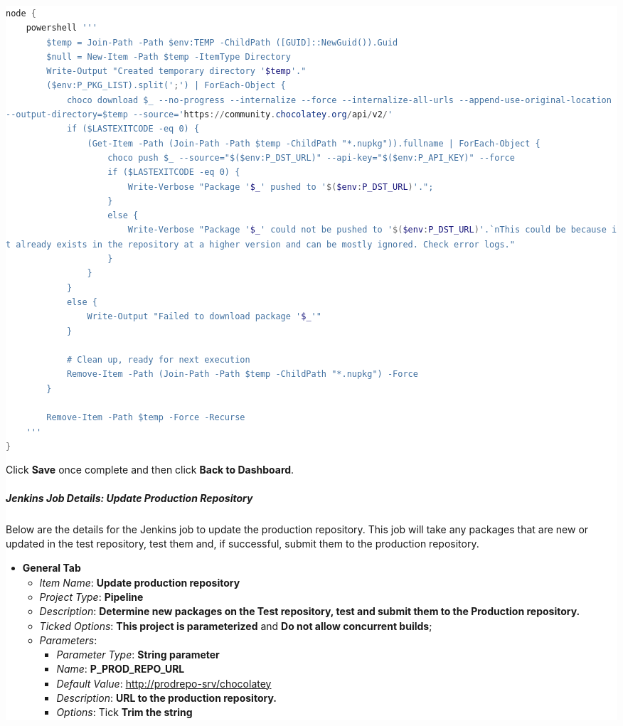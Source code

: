 ```powershell
node {
    powershell '''
        $temp = Join-Path -Path $env:TEMP -ChildPath ([GUID]::NewGuid()).Guid
        $null = New-Item -Path $temp -ItemType Directory
        Write-Output "Created temporary directory '$temp'."
        ($env:P_PKG_LIST).split(';') | ForEach-Object {
            choco download $_ --no-progress --internalize --force --internalize-all-urls --append-use-original-location --output-directory=$temp --source='https://community.chocolatey.org/api/v2/'
            if ($LASTEXITCODE -eq 0) {
                (Get-Item -Path (Join-Path -Path $temp -ChildPath "*.nupkg")).fullname | ForEach-Object {
                    choco push $_ --source="$($env:P_DST_URL)" --api-key="$($env:P_API_KEY)" --force
                    if ($LASTEXITCODE -eq 0) {
                        Write-Verbose "Package '$_' pushed to '$($env:P_DST_URL)'.";
                    }
                    else {
                        Write-Verbose "Package '$_' could not be pushed to '$($env:P_DST_URL)'.`nThis could be because it already exists in the repository at a higher version and can be mostly ignored. Check error logs."
                    }
                }
            }
            else {
                Write-Output "Failed to download package '$_'"
            }

            # Clean up, ready for next execution
            Remove-Item -Path (Join-Path -Path $temp -ChildPath "*.nupkg") -Force
        }

        Remove-Item -Path $temp -Force -Recurse
    '''
}
```

Click **Save** once complete and then click **Back to Dashboard**.

##### Jenkins Job Details: Update Production Repository

Below are the details for the Jenkins job to update the production repository. This job will take any packages that are new or updated in the test repository, test them and, if successful, submit them to the production repository.

* **General Tab**
  * _Item Name_: **Update production repository**
  * _Project Type_: **Pipeline**
  * _Description_: **Determine new packages on the Test repository, test and submit them to the Production repository.**
  * _Ticked Options_: **This project is parameterized** and **Do not allow concurrent builds**;
  * _Parameters_:
    * _Parameter Type_: **String parameter**
    * _Name_: **P_PROD_REPO_URL**
    * _Default Value_: <http://prodrepo-srv/chocolatey>
    * _Description_: **URL to the production repository.**
    * _Options_: Tick **Trim the string**
